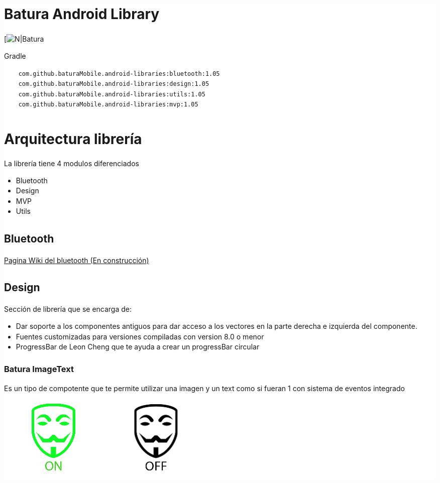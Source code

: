 # Batura Android Library

[![N|Batura](https://pbs.twimg.com/profile_images/935581638179860481/AWlr-ocN_400x400.jpg)

Gradle

        com.github.baturaMobile.android-libraries:bluetooth:1.05
        com.github.baturaMobile.android-libraries:design:1.05
        com.github.baturaMobile.android-libraries:utils:1.05
        com.github.baturaMobile.android-libraries:mvp:1.05

# Arquitectura librería

  La librería tiene 4 modulos diferenciados


  - Bluetooth
  - Design
  - MVP
  - Utils

## Bluetooth
[Pagina Wiki del bluetooth (En construcción)](BLUETOOTH.md)


  ## Design

Sección de librería que se encarga de:
- Dar soporte a los componentes antiguos para dar acceso a los vectores
en la parte derecha e izquierda del componente.
- Fuentes customizadas para versiones compiladas con version 8.0 o menor
- ProgressBar de Leon Cheng que te ayuda a crear un progressBar circular

### Batura ImageText

Es un tipo de compotente que te permite utilizar una imagen y un text como si fueran 1
con sistema de eventos integrado

![selected](resources/on.png)
![no_selected](resources/off.png)
